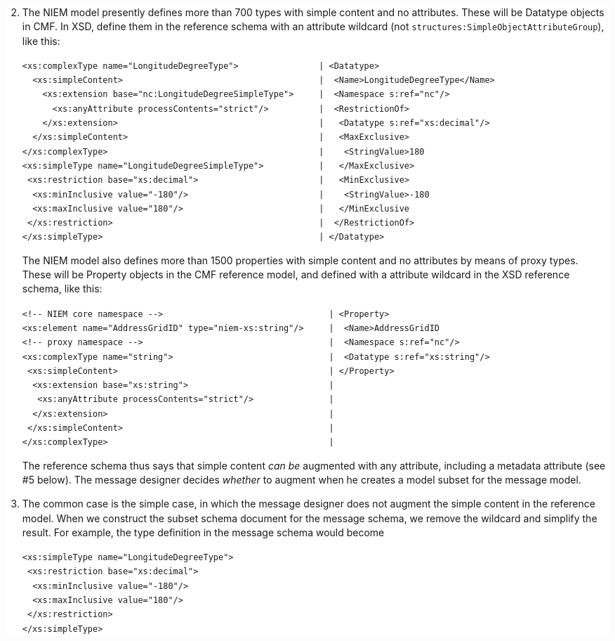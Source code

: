    ```
   ```

2. The NIEM model presently defines more than 700 types with simple content and no attributes.  These will be Datatype objects in CMF.  In XSD, define them in the reference schema with an attribute wildcard (not `structures:SimpleObjectAttributeGroup`), like this:

   ```
   <xs:complexType name="LongitudeDegreeType">                | <Datatype>
     <xs:simpleContent>                                       |  <Name>LongitudeDegreeType</Name>
       <xs:extension base="nc:LongitudeDegreeSimpleType">     |  <Namespace s:ref="nc"/>
         <xs:anyAttribute processContents="strict"/>          |  <RestrictionOf>
       </xs:extension>                                        |   <Datatype s:ref="xs:decimal"/>
     </xs:simpleContent>                                      |   <MaxExclusive>
   </xs:complexType>                                          |    <StringValue>180
   <xs:simpleType name="LongitudeDegreeSimpleType">           |   </MaxExclusive>
    <xs:restriction base="xs:decimal">                        |   <MinExclusive>
     <xs:minInclusive value="-180"/>                          |    <StringValue>-180
     <xs:maxInclusive value="180"/>                           |   </MinExclusive
    </xs:restriction>                                         |  </RestrictionOf>
   </xs:simpleType>                                           | </Datatype>
   ```

   The NIEM model also defines more than 1500 properties with simple content and no attributes by means of proxy types.  These will be Property objects in the CMF reference model, and defined with a attribute wildcard in the XSD reference schema, like this:

   ```
   <!-- NIEM core namespace -->                                 | <Property>
   <xs:element name="AddressGridID" type="niem-xs:string"/>     |  <Name>AddressGridID
   <!-- proxy namespace -->                                     |  <Namespace s:ref="nc"/>
   <xs:complexType name="string">                               |  <Datatype s:ref="xs:string"/>
    <xs:simpleContent>                                          | </Property>
     <xs:extension base="xs:string">                            | 
      <xs:anyAttribute processContents="strict"/>               | 
     </xs:extension>                                            | 
    </xs:simpleContent>                                         | 
   </xs:complexType>                                            | 
   ```

   The reference schema thus says that simple content *can be* augmented with any attribute, including a metadata attribute (see #5 below).  The message designer decides *whether* to augment when he creates a model subset for the message model. 

3. The common case is the simple case, in which the message designer does not augment the simple content in the reference model.  When we construct the subset schema document for the message schema, we remove the wildcard and simplify the result.  For example, the type definition in the message schema would become 

   ```
   <xs:simpleType name="LongitudeDegreeType">
    <xs:restriction base="xs:decimal">
     <xs:minInclusive value="-180"/>
     <xs:maxInclusive value="180"/>
    </xs:restriction>
   </xs:simpleType>
   ```
